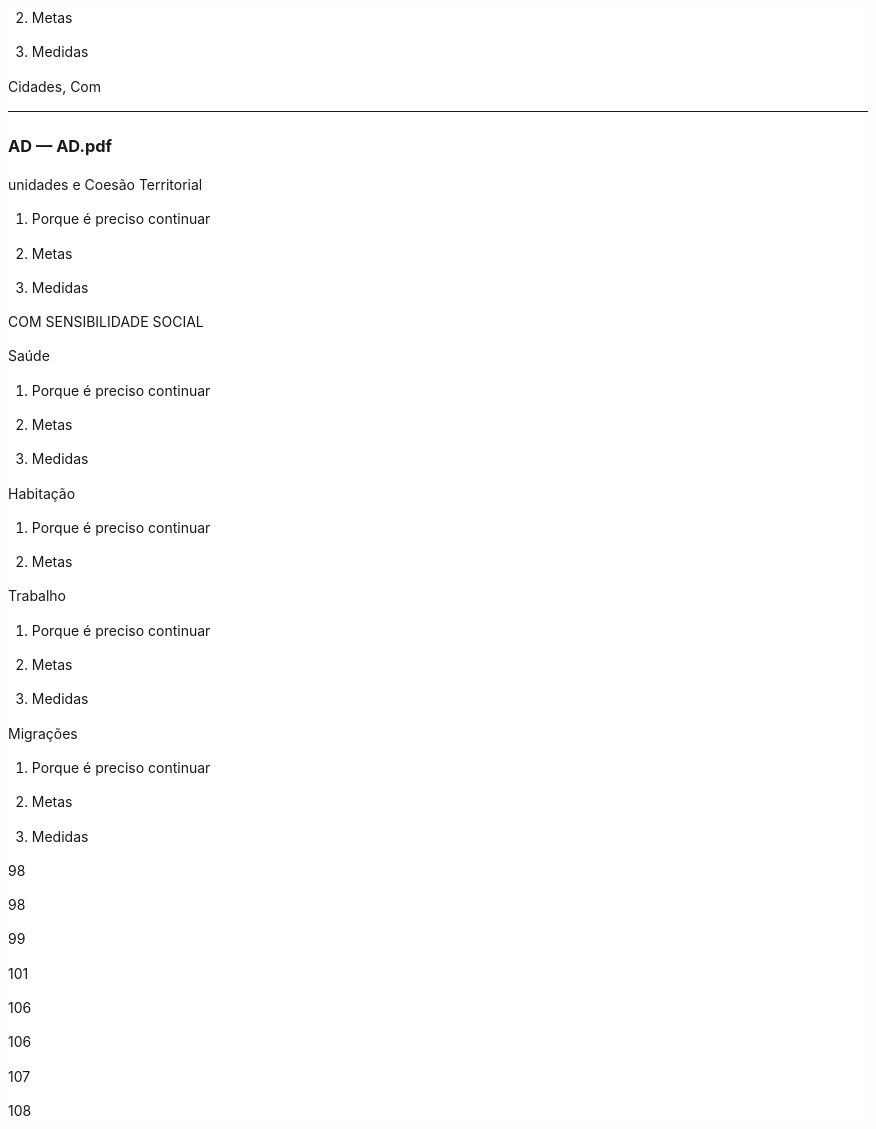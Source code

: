 2. Metas

3. Medidas

Cidades, Com

---

### AD — AD.pdf

unidades e Coesão Territorial

1. Porque é preciso continuar

2. Metas

3. Medidas

COM SENSIBILIDADE SOCIAL

Saúde

1. Porque é preciso continuar

2. Metas

3. Medidas

Habitação

1. Porque é preciso continuar

2. Metas

Trabalho

1. Porque é preciso continuar

2. Metas

3. Medidas

Migrações

1. Porque é preciso continuar

2. Metas

3. Medidas

98

98

99

101

106

106

107

108
